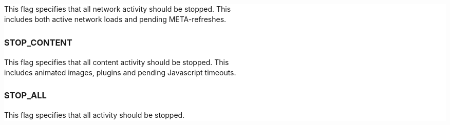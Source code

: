   
This flag specifies that all network activity should be stopped.  This  
includes both active network loads and pending META-refreshes.  
  

### STOP_CONTENT ###
  
This flag specifies that all content activity should be stopped.  This  
includes animated images, plugins and pending Javascript timeouts.  
  

### STOP_ALL ###
  
This flag specifies that all activity should be stopped.  
  
